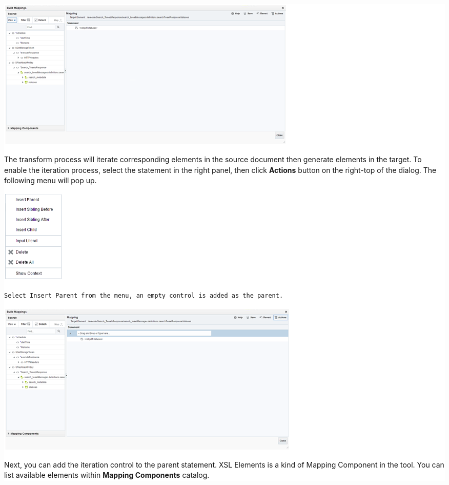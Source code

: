 ![](images/200/Twitter58.png)

The transform process will iterate corresponding elements in the source document then generate elements in the target. To enable the iteration process, select the statement in the right panel, then click **Actions** button on the right-top of the dialog. The following menu will pop up.

![](images/200/Twitter59.png)
```
Select Insert Parent from the menu, an empty control is added as the parent.
```
![](images/200/Twitter60.png)

Next, you can add the iteration control to the parent statement. XSL Elements is a kind of Mapping Component in the tool. You can list available elements within **Mapping Components** catalog.
